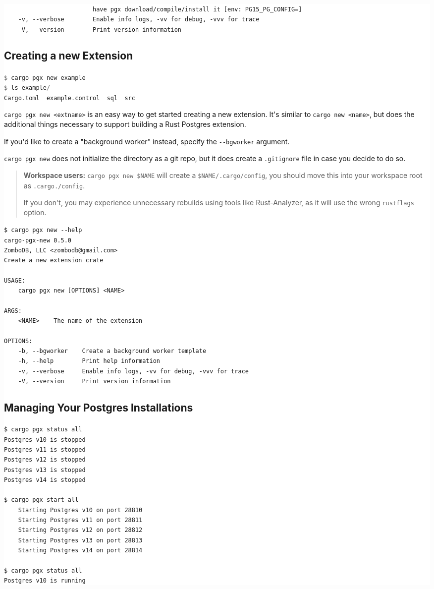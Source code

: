 ```shell script
                         have pgx download/compile/install it [env: PG15_PG_CONFIG=]
    -v, --verbose        Enable info logs, -vv for debug, -vvv for trace
    -V, --version        Print version information
```

## Creating a new Extension

```rust
$ cargo pgx new example
$ ls example/
Cargo.toml  example.control  sql  src
```

`cargo pgx new <extname>` is an easy way to get started creating a new extension. It's similar to `cargo new <name>`, but does the additional things necessary to support building a Rust Postgres extension.

If you'd like to create a "background worker" instead, specify the `--bgworker` argument.

`cargo pgx new` does not initialize the directory as a git repo, but it does create a `.gitignore` file in case you decide to do so.

> **Workspace users:** `cargo pgx new $NAME` will create a `$NAME/.cargo/config`, you should move this into your workspace root as `.cargo./config`.
>
> If you don't, you may experience unnecessary rebuilds using tools like Rust-Analyzer, as it will use the wrong `rustflags` option.

```shell script
$ cargo pgx new --help
cargo-pgx-new 0.5.0
ZomboDB, LLC <zombodb@gmail.com>
Create a new extension crate

USAGE:
    cargo pgx new [OPTIONS] <NAME>

ARGS:
    <NAME>    The name of the extension

OPTIONS:
    -b, --bgworker    Create a background worker template
    -h, --help        Print help information
    -v, --verbose     Enable info logs, -vv for debug, -vvv for trace
    -V, --version     Print version information
```

## Managing Your Postgres Installations

```shell script
$ cargo pgx status all
Postgres v10 is stopped
Postgres v11 is stopped
Postgres v12 is stopped
Postgres v13 is stopped
Postgres v14 is stopped

$ cargo pgx start all
    Starting Postgres v10 on port 28810
    Starting Postgres v11 on port 28811
    Starting Postgres v12 on port 28812
    Starting Postgres v13 on port 28813
    Starting Postgres v14 on port 28814

$ cargo pgx status all
Postgres v10 is running
```